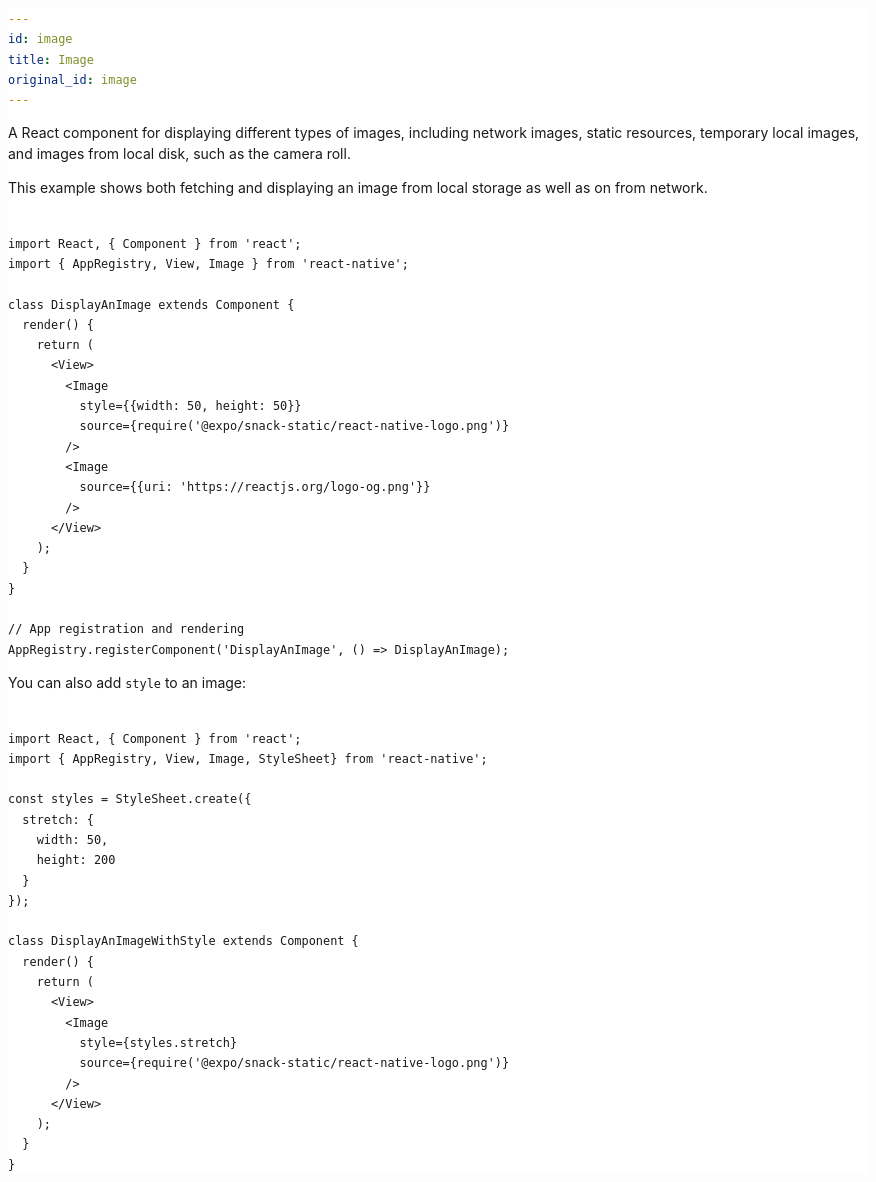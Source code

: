 ```yaml
---
id: image
title: Image
original_id: image
---
```


A React component for displaying different types of images, including network images, static resources, temporary local images, and images from local disk, such as the camera roll.

This example shows both fetching and displaying an image from local storage as well as on from network.

```SnackPlayer

import React, { Component } from 'react';
import { AppRegistry, View, Image } from 'react-native';

class DisplayAnImage extends Component {
  render() {
    return (
      <View>
        <Image
          style={{width: 50, height: 50}}
          source={require('@expo/snack-static/react-native-logo.png')}
        />
        <Image
          source={{uri: 'https://reactjs.org/logo-og.png'}}
        />
      </View>
    );
  }
}

// App registration and rendering
AppRegistry.registerComponent('DisplayAnImage', () => DisplayAnImage);

```

You can also add `style` to an image:

```SnackPlayer

import React, { Component } from 'react';
import { AppRegistry, View, Image, StyleSheet} from 'react-native';

const styles = StyleSheet.create({
  stretch: {
    width: 50,
    height: 200
  }
});

class DisplayAnImageWithStyle extends Component {
  render() {
    return (
      <View>
        <Image
          style={styles.stretch}
          source={require('@expo/snack-static/react-native-logo.png')}
        />
      </View>
    );
  }
}
```